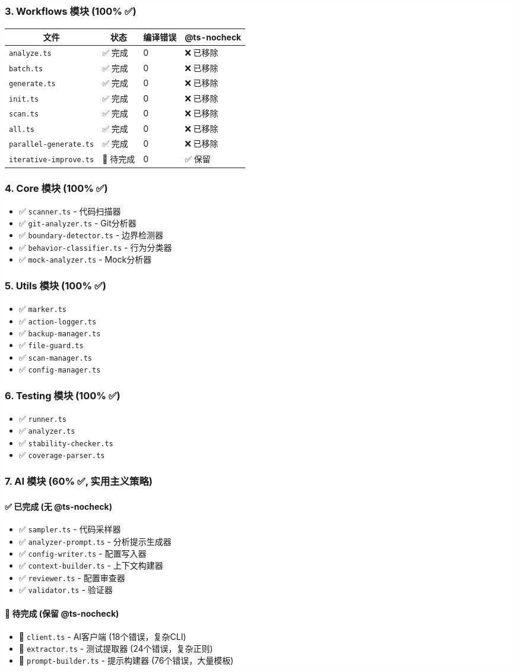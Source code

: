 ### 3. **Workflows 模块** (100% ✅)
| 文件 | 状态 | 编译错误 | @ts-nocheck |
|------|------|----------|-------------|
| `analyze.ts` | ✅ 完成 | 0 | ❌ 已移除 |
| `batch.ts` | ✅ 完成 | 0 | ❌ 已移除 |
| `generate.ts` | ✅ 完成 | 0 | ❌ 已移除 |
| `init.ts` | ✅ 完成 | 0 | ❌ 已移除 |
| `scan.ts` | ✅ 完成 | 0 | ❌ 已移除 |
| `all.ts` | ✅ 完成 | 0 | ❌ 已移除 |
| `parallel-generate.ts` | ✅ 完成 | 0 | ❌ 已移除 |
| `iterative-improve.ts` | 🔄 待完成 | 0 | ✅ 保留 |

### 4. **Core 模块** (100% ✅)
- ✅ `scanner.ts` - 代码扫描器
- ✅ `git-analyzer.ts` - Git分析器
- ✅ `boundary-detector.ts` - 边界检测器
- ✅ `behavior-classifier.ts` - 行为分类器
- ✅ `mock-analyzer.ts` - Mock分析器

### 5. **Utils 模块** (100% ✅)
- ✅ `marker.ts`
- ✅ `action-logger.ts`
- ✅ `backup-manager.ts`
- ✅ `file-guard.ts`
- ✅ `scan-manager.ts`
- ✅ `config-manager.ts`

### 6. **Testing 模块** (100% ✅)
- ✅ `runner.ts`
- ✅ `analyzer.ts`
- ✅ `stability-checker.ts`
- ✅ `coverage-parser.ts`

### 7. **AI 模块** (60% ✅, 实用主义策略)
#### ✅ 已完成 (无 @ts-nocheck)
- ✅ `sampler.ts` - 代码采样器
- ✅ `analyzer-prompt.ts` - 分析提示生成器
- ✅ `config-writer.ts` - 配置写入器
- ✅ `context-builder.ts` - 上下文构建器
- ✅ `reviewer.ts` - 配置审查器
- ✅ `validator.ts` - 验证器

#### 🔄 待完成 (保留 @ts-nocheck)
- 🔄 `client.ts` - AI客户端 (18个错误，复杂CLI)
- 🔄 `extractor.ts` - 测试提取器 (24个错误，复杂正则)
- 🔄 `prompt-builder.ts` - 提示构建器 (76个错误，大量模板)
